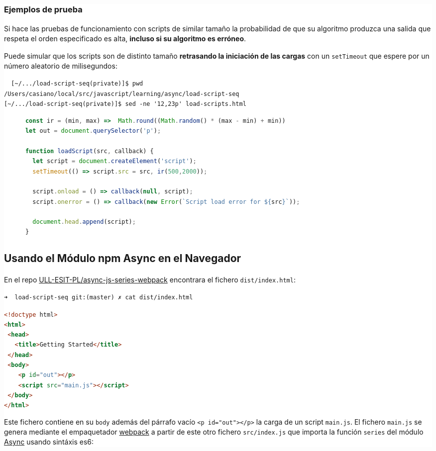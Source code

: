 ### Ejemplos de prueba  

Si hace las pruebas de funcionamiento con scripts de similar tamaño la probabilidad de que su algoritmo produzca una salida que respeta el orden especificado es alta, **incluso si su algoritmo es erróneo**.

Puede simular que los scripts son de distinto tamaño **retrasando la iniciación de las cargas** con un `setTimeout` que espere por un número aleatorio de milisegundos:

```
  [~/.../load-script-seq(private)]$ pwd
/Users/casiano/local/src/javascript/learning/async/load-script-seq
[~/.../load-script-seq(private)]$ sed -ne '12,23p' load-scripts.html
```

```js
      const ir = (min, max) =>  Math.round((Math.random() * (max - min) + min))
      let out = document.querySelector('p');

      function loadScript(src, callback) {
        let script = document.createElement('script');
        setTimeout(() => script.src = src, ir(500,2000));

        script.onload = () => callback(null, script);
        script.onerror = () => callback(new Error(`Script load error for ${src}`));

        document.head.append(script);
      }
```

## Usando el Módulo npm Async en el Navegador

En el repo  [ULL-ESIT-PL/async-js-series-webpack](https://github.com/ULL-ESIT-PL/async-js-series-webpack) encontrara el fichero `dist/index.html`:

```
➜  load-script-seq git:(master) ✗ cat dist/index.html 
```

```html
<!doctype html>
<html>
 <head>
   <title>Getting Started</title>
 </head>
 <body>
    <p id="out"></p>
    <script src="main.js"></script>
 </body>
</html>
```

Este fichero contiene en su `body` además del párrafo vacío  `<p id="out"></p>` 
la carga de un script `main.js`. El fichero `main.js` se genera mediante el empaquetador
[webpack](https://webpack.js.org/guides/getting-started/) a partir de este otro fichero `src/index.js`
que importa  la función `series` del módulo [Async]({{site.baseurl}}/assets/temas/introduccion-a-javascript/async-js) usando sintáxis es6:
